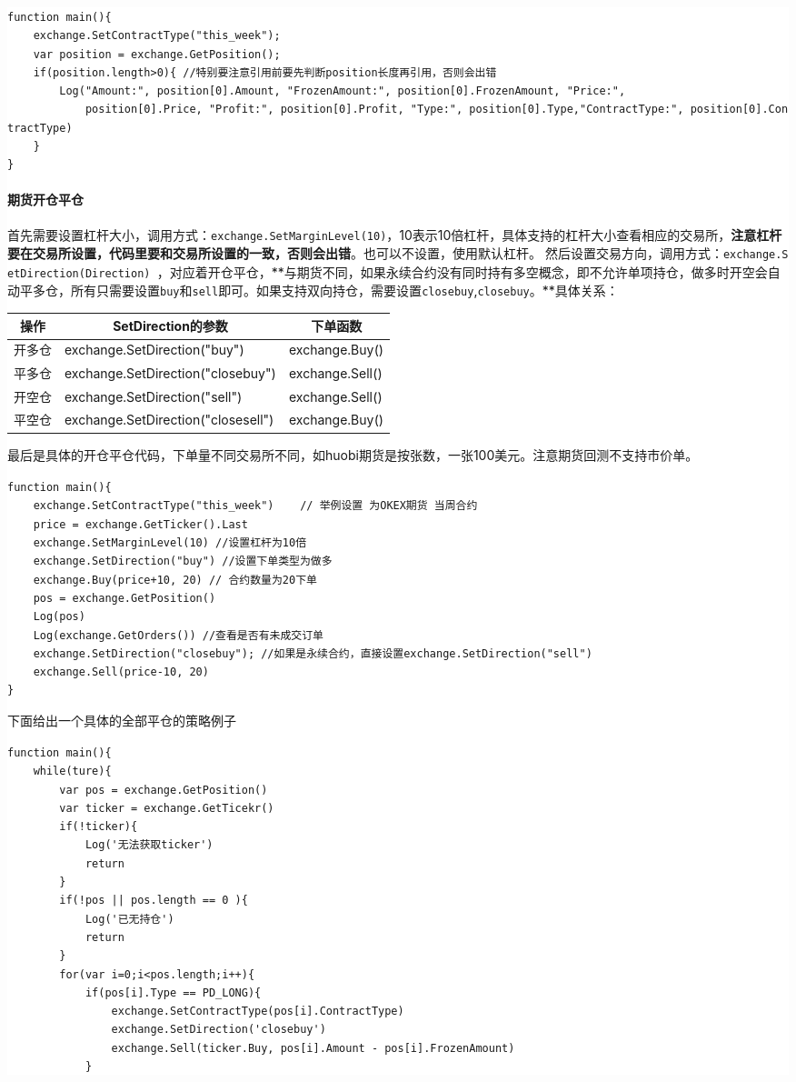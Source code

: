 ```
function main(){
    exchange.SetContractType("this_week");
    var position = exchange.GetPosition();
    if(position.length>0){ //特别要注意引用前要先判断position长度再引用，否则会出错
        Log("Amount:", position[0].Amount, "FrozenAmount:", position[0].FrozenAmount, "Price:",
            position[0].Price, "Profit:", position[0].Profit, "Type:", position[0].Type,"ContractType:", position[0].ContractType)
    }
}
```

#### 期货开仓平仓

首先需要设置杠杆大小，调用方式：``exchange.SetMarginLevel(10)``，10表示10倍杠杆，具体支持的杠杆大小查看相应的交易所，**注意杠杆要在交易所设置，代码里要和交易所设置的一致，否则会出错**。也可以不设置，使用默认杠杆。
然后设置交易方向，调用方式：``exchange.SetDirection(Direction) ``，对应着开仓平仓，**与期货不同，如果永续合约没有同时持有多空概念，即不允许单项持仓，做多时开空会自动平多仓，所有只需要设置``buy``和``sell``即可。如果支持双向持仓，需要设置``closebuy``,``closebuy``。**具体关系：

|操作|SetDirection的参数|下单函数|
|-|-|-|
|开多仓|exchange.SetDirection("buy")|exchange.Buy()|
|平多仓|exchange.SetDirection("closebuy")|exchange.Sell()|
|开空仓|exchange.SetDirection("sell")|exchange.Sell()|
|平空仓|exchange.SetDirection("closesell")|exchange.Buy()|

最后是具体的开仓平仓代码，下单量不同交易所不同，如huobi期货是按张数，一张100美元。注意期货回测不支持市价单。
```
function main(){
    exchange.SetContractType("this_week")    // 举例设置 为OKEX期货 当周合约
    price = exchange.GetTicker().Last
    exchange.SetMarginLevel(10) //设置杠杆为10倍 
    exchange.SetDirection("buy") //设置下单类型为做多 
    exchange.Buy(price+10, 20) // 合约数量为20下单 
    pos = exchange.GetPosition()
    Log(pos)
    Log(exchange.GetOrders()) //查看是否有未成交订单
    exchange.SetDirection("closebuy"); //如果是永续合约，直接设置exchange.SetDirection("sell")
    exchange.Sell(price-10, 20)
}
```

下面给出一个具体的全部平仓的策略例子

```
function main(){
    while(ture){
        var pos = exchange.GetPosition()
        var ticker = exchange.GetTicekr()
        if(!ticker){
            Log('无法获取ticker')
            return
        }
        if(!pos || pos.length == 0 ){
            Log('已无持仓')
            return
        }
        for(var i=0;i<pos.length;i++){
            if(pos[i].Type == PD_LONG){
                exchange.SetContractType(pos[i].ContractType)
                exchange.SetDirection('closebuy')
                exchange.Sell(ticker.Buy, pos[i].Amount - pos[i].FrozenAmount)
            }
```